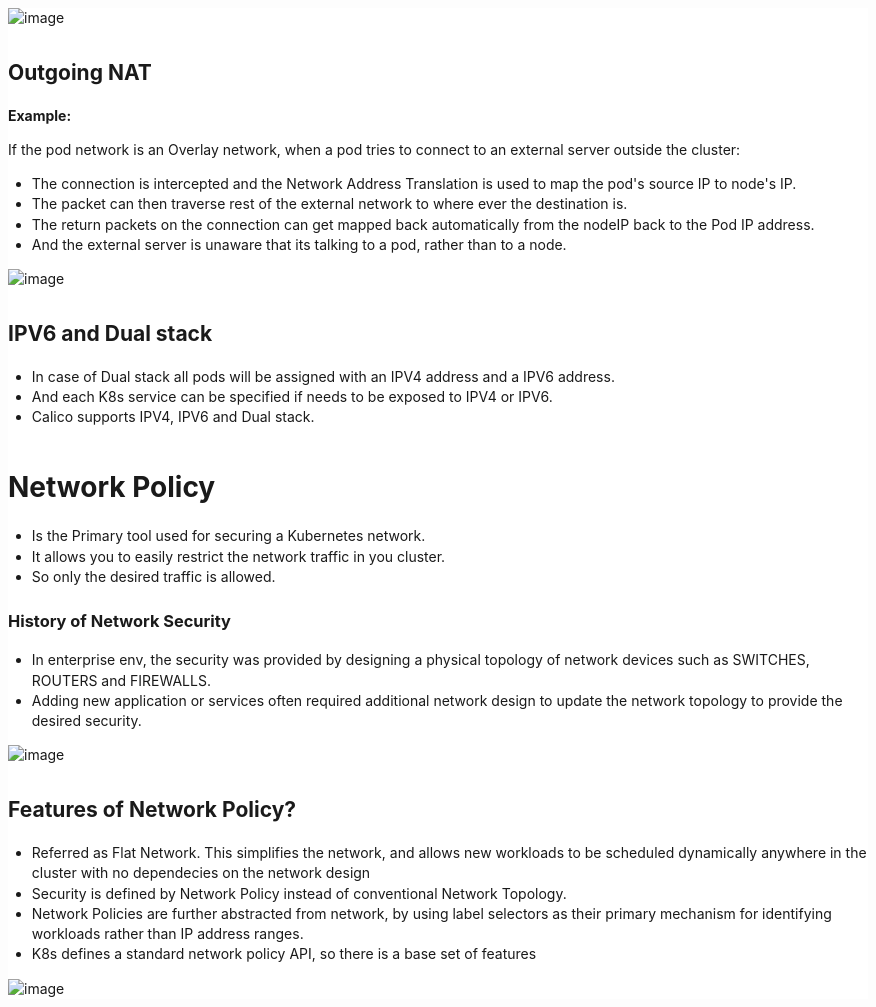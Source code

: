 ![image](https://github.com/user-attachments/assets/92d608d1-d760-4d2d-b830-607f50a278c1)


## Outgoing NAT

**Example:**

If the pod network is an Overlay network, when a pod tries to connect to an external server outside the cluster:
- The connection is intercepted and the Network Address Translation is used to map the pod's source IP to node's IP.
- The packet can then traverse rest of the external network to where ever the destination is.
- The return packets on the connection can get mapped back automatically from the nodeIP back to the Pod IP address.
- And the external server is unaware that its talking to a pod, rather than to a node.

![image](https://github.com/user-attachments/assets/ed03d8dd-bc7c-48f0-8725-0d46bf15eca8)

## IPV6 and Dual stack

- In case of Dual stack all pods will be assigned with an IPV4 address and a IPV6 address.
- And each K8s service can be specified if needs to  be exposed to IPV4 or IPV6.
- Calico supports IPV4, IPV6 and Dual stack.


# Network Policy

- Is the Primary tool used for securing a Kubernetes network.
- It allows you to easily restrict the network traffic in you cluster.
- So only the desired traffic is allowed.

### History of Network Security

- In enterprise env, the security was provided by designing a physical topology of network devices such as SWITCHES, ROUTERS and FIREWALLS.
- Adding new application or services often required additional network design to update the network topology to provide the desired security.

![image](https://github.com/user-attachments/assets/c2b3256b-30a5-4b15-8e42-720a71c5a4da)

## Features of Network Policy?

- Referred as Flat Network. This simplifies the network, and allows new workloads to be scheduled dynamically anywhere in the cluster with no dependecies on the network design
- Security is defined by Network Policy instead of conventional Network Topology.
- Network Policies are further abstracted from network, by using label selectors as their primary mechanism for identifying workloads rather than IP address ranges.
- K8s defines a standard network policy API, so there is a base set of features

![image](https://github.com/user-attachments/assets/10c6d1a3-9e7a-45a9-b194-7fa67f143695)
